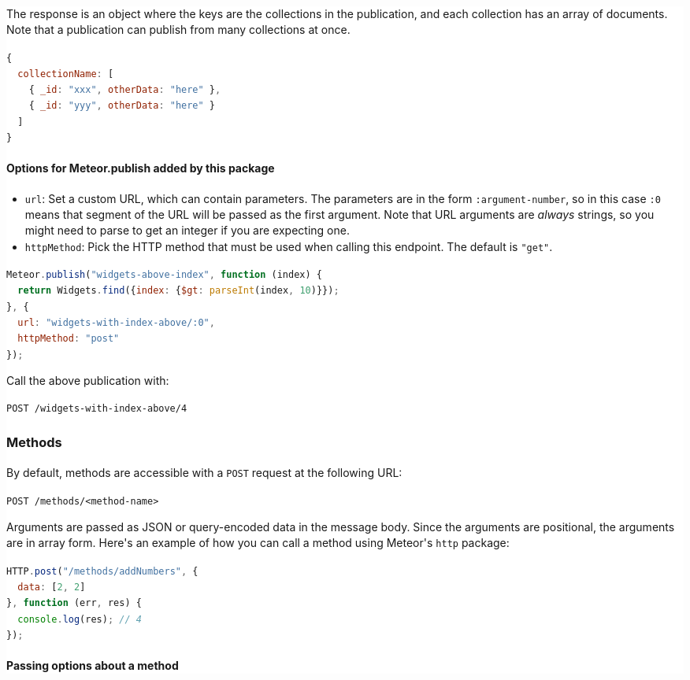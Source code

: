 The response is an object where the keys are the collections in the publication, and each collection has an array of documents. Note that a publication can publish from many collections at once.

```js
{
  collectionName: [
    { _id: "xxx", otherData: "here" },
    { _id: "yyy", otherData: "here" }
  ]
}
```

#### Options for Meteor.publish added by this package

- `url`: Set a custom URL, which can contain parameters. The parameters are in the form `:argument-number`, so in this case `:0` means that segment of the URL will be passed as the first argument. Note that URL arguments are _always_ strings, so you might need to parse to get an integer if you are expecting one.
- `httpMethod`: Pick the HTTP method that must be used when calling this endpoint. The default is `"get"`.

```js
Meteor.publish("widgets-above-index", function (index) {
  return Widgets.find({index: {$gt: parseInt(index, 10)}});
}, {
  url: "widgets-with-index-above/:0",
  httpMethod: "post"
});
```

Call the above publication with:

```http
POST /widgets-with-index-above/4
```

### Methods

By default, methods are accessible with a `POST` request at the following URL:

```http
POST /methods/<method-name>
```

Arguments are passed as JSON or query-encoded data in the message body. Since the arguments are positional, the arguments are in array form. Here's an example of how you can call a method using Meteor's `http` package:

```js
HTTP.post("/methods/addNumbers", {
  data: [2, 2]
}, function (err, res) {
  console.log(res); // 4
});
```

#### Passing options about a method
